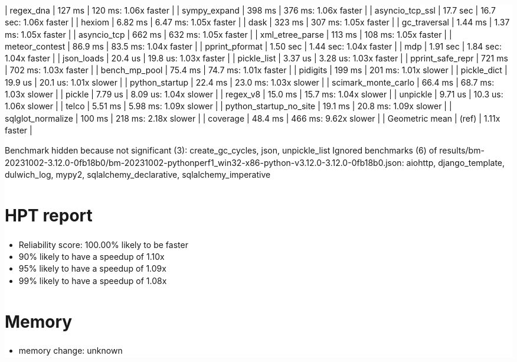 | regex_dna                  | 127 ms                                                          | 120 ms: 1.06x faster                                                            |
| sympy_expand               | 398 ms                                                          | 376 ms: 1.06x faster                                                            |
| asyncio_tcp_ssl            | 17.7 sec                                                        | 16.7 sec: 1.06x faster                                                          |
| hexiom                     | 6.82 ms                                                         | 6.47 ms: 1.05x faster                                                           |
| dask                       | 323 ms                                                          | 307 ms: 1.05x faster                                                            |
| gc_traversal               | 1.44 ms                                                         | 1.37 ms: 1.05x faster                                                           |
| asyncio_tcp                | 662 ms                                                          | 632 ms: 1.05x faster                                                            |
| xml_etree_parse            | 113 ms                                                          | 108 ms: 1.05x faster                                                            |
| meteor_contest             | 86.9 ms                                                         | 83.5 ms: 1.04x faster                                                           |
| pprint_pformat             | 1.50 sec                                                        | 1.44 sec: 1.04x faster                                                          |
| mdp                        | 1.91 sec                                                        | 1.84 sec: 1.04x faster                                                          |
| json_loads                 | 20.4 us                                                         | 19.8 us: 1.03x faster                                                           |
| pickle_list                | 3.37 us                                                         | 3.28 us: 1.03x faster                                                           |
| pprint_safe_repr           | 721 ms                                                          | 702 ms: 1.03x faster                                                            |
| bench_mp_pool              | 75.4 ms                                                         | 74.7 ms: 1.01x faster                                                           |
| pidigits                   | 199 ms                                                          | 201 ms: 1.01x slower                                                            |
| pickle_dict                | 19.9 us                                                         | 20.1 us: 1.01x slower                                                           |
| python_startup             | 22.4 ms                                                         | 23.0 ms: 1.03x slower                                                           |
| scimark_monte_carlo        | 66.4 ms                                                         | 68.7 ms: 1.03x slower                                                           |
| pickle                     | 7.79 us                                                         | 8.09 us: 1.04x slower                                                           |
| regex_v8                   | 15.0 ms                                                         | 15.7 ms: 1.04x slower                                                           |
| unpickle                   | 9.71 us                                                         | 10.3 us: 1.06x slower                                                           |
| telco                      | 5.51 ms                                                         | 5.98 ms: 1.09x slower                                                           |
| python_startup_no_site     | 19.1 ms                                                         | 20.8 ms: 1.09x slower                                                           |
| sqlglot_normalize          | 100 ms                                                          | 218 ms: 2.18x slower                                                            |
| coverage                   | 48.4 ms                                                         | 466 ms: 9.62x slower                                                            |
| Geometric mean             | (ref)                                                           | 1.11x faster                                                                    |

Benchmark hidden because not significant (3): create_gc_cycles, json, unpickle_list
Ignored benchmarks (6) of results/bm-20231002-3.12.0-0fb18b0/bm-20231002-pythonperf1_win32-x86-python-v3.12.0-3.12.0-0fb18b0.json: aiohttp, django_template, dulwich_log, mypy2, sqlalchemy_declarative, sqlalchemy_imperative


# HPT report

- Reliability score: 100.00% likely to be faster
- 90% likely to have a speedup of 1.10x
- 95% likely to have a speedup of 1.09x
- 99% likely to have a speedup of 1.08x


# Memory

- memory change: unknown